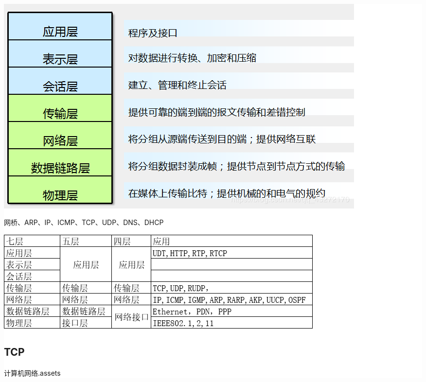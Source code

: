 ![img](计算机网络.assets/20181212214838497.png)



网桥、ARP、IP、ICMP、TCP、UDP、DNS、DHCP





![img](计算机网络.assets/YHQY3QJU[6GM1WL1GMOM9HK.png)









## TCP

计算机网络.assets




